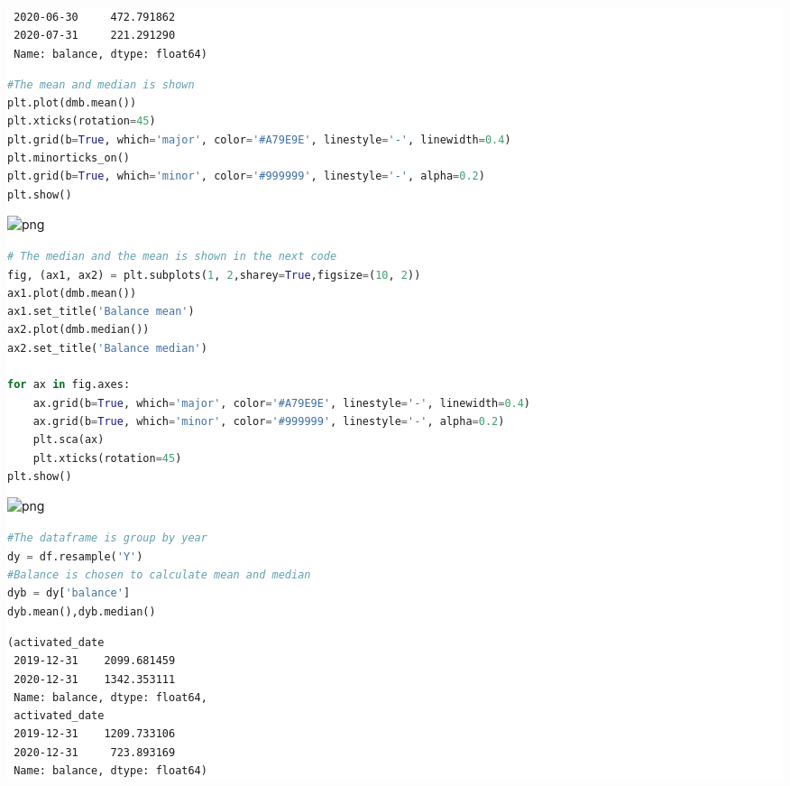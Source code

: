      2020-06-30     472.791862
     2020-07-31     221.291290
     Name: balance, dtype: float64)




```python
#The mean and median is shown 
plt.plot(dmb.mean())
plt.xticks(rotation=45)
plt.grid(b=True, which='major', color='#A79E9E', linestyle='-', linewidth=0.4)
plt.minorticks_on()
plt.grid(b=True, which='minor', color='#999999', linestyle='-', alpha=0.2)
plt.show()
```


    
![png](output_5_0.png)
    



```python
# The median and the mean is shown in the next code
fig, (ax1, ax2) = plt.subplots(1, 2,sharey=True,figsize=(10, 2))
ax1.plot(dmb.mean())
ax1.set_title('Balance mean')
ax2.plot(dmb.median())
ax2.set_title('Balance median')

for ax in fig.axes:
    ax.grid(b=True, which='major', color='#A79E9E', linestyle='-', linewidth=0.4)
    ax.grid(b=True, which='minor', color='#999999', linestyle='-', alpha=0.2)
    plt.sca(ax)
    plt.xticks(rotation=45)
plt.show()
```


    
![png](output_6_0.png)
    



```python
#The dataframe is group by year
dy = df.resample('Y')
#Balance is chosen to calculate mean and median
dyb = dy['balance']
dyb.mean(),dyb.median()
```




    (activated_date
     2019-12-31    2099.681459
     2020-12-31    1342.353111
     Name: balance, dtype: float64,
     activated_date
     2019-12-31    1209.733106
     2020-12-31     723.893169
     Name: balance, dtype: float64)
